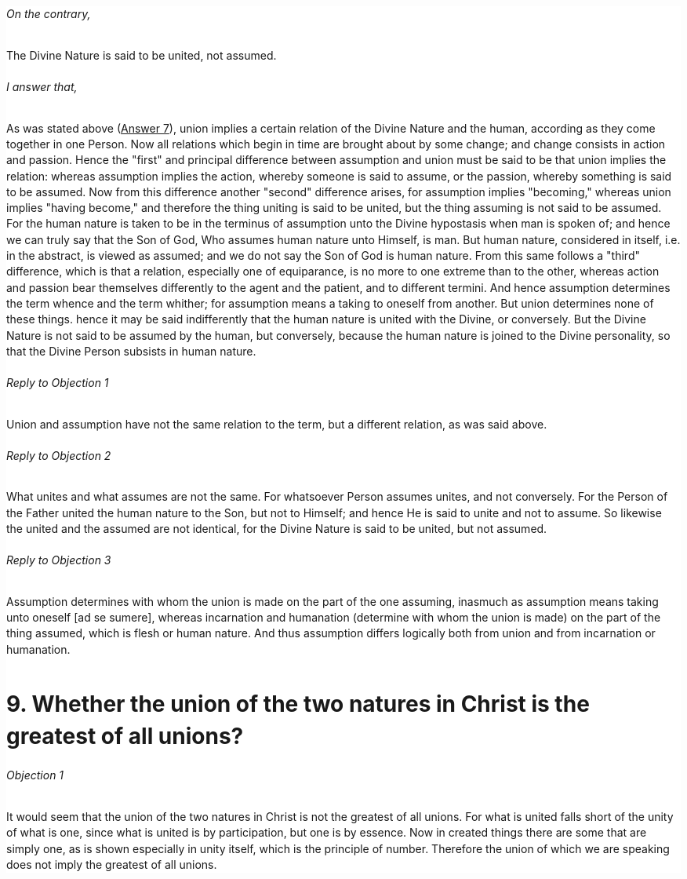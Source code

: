 ###### On the contrary,
The Divine Nature is said to be united, not assumed.

###### I answer that,
As was stated above ([Answer 7](#7.%20Whether%20the%20union%20of%20the%20Divine%20nature%20and%20the%20human%20is%20anything%20created?%20)), union implies a certain relation of the Divine Nature and the human, according as they come together in one Person. Now all relations which begin in time are brought about by some change; and change consists in action and passion. Hence the "first" and principal difference between assumption and union must be said to be that union implies the relation: whereas assumption implies the action, whereby someone is said to assume, or the passion, whereby something is said to be assumed. Now from this difference another "second" difference arises, for assumption implies "becoming," whereas union implies "having become," and therefore the thing uniting is said to be united, but the thing assuming is not said to be assumed. For the human nature is taken to be in the terminus of assumption unto the Divine hypostasis when man is spoken of; and hence we can truly say that the Son of God, Who assumes human nature unto Himself, is man. But human nature, considered in itself, i.e. in the abstract, is viewed as assumed; and we do not say the Son of God is human nature. From this same follows a "third" difference, which is that a relation, especially one of equiparance, is no more to one extreme than to the other, whereas action and passion bear themselves differently to the agent and the patient, and to different termini. And hence assumption determines the term whence and the term whither; for assumption means a taking to oneself from another. But union determines none of these things. hence it may be said indifferently that the human nature is united with the Divine, or conversely. But the Divine Nature is not said to be assumed by the human, but conversely, because the human nature is joined to the Divine personality, so that the Divine Person subsists in human nature.  

###### Reply to Objection 1
Union and assumption have not the same relation to the term, but a different relation, as was said above.  

###### Reply to Objection 2
What unites and what assumes are not the same. For whatsoever Person assumes unites, and not conversely. For the Person of the Father united the human nature to the Son, but not to Himself; and hence He is said to unite and not to assume. So likewise the united and the assumed are not identical, for the Divine Nature is said to be united, but not assumed.  

###### Reply to Objection 3
Assumption determines with whom the union is made on the part of the one assuming, inasmuch as assumption means taking unto oneself \[ad se sumere\], whereas incarnation and humanation (determine with whom the union is made) on the part of the thing assumed, which is flesh or human nature. And thus assumption differs logically both from union and from incarnation or humanation.  




# 9. Whether the union of the two natures in Christ is the greatest of all unions? 

###### Objection 1
It would seem that the union of the two natures in Christ is not the greatest of all unions. For what is united falls short of the unity of what is one, since what is united is by participation, but one is by essence. Now in created things there are some that are simply one, as is shown especially in unity itself, which is the principle of number. Therefore the union of which we are speaking does not imply the greatest of all unions.  
